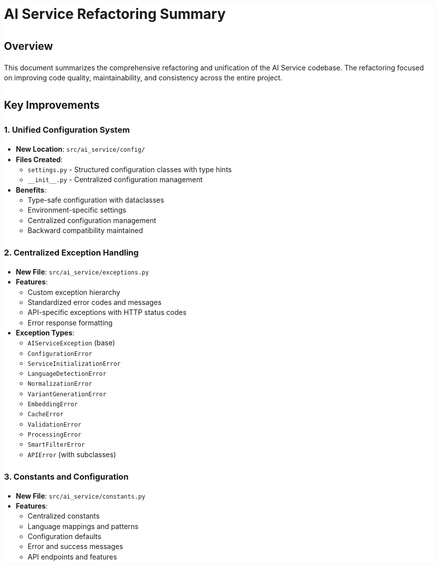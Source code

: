# AI Service Refactoring Summary

## Overview
This document summarizes the comprehensive refactoring and unification of the AI Service codebase. The refactoring focused on improving code quality, maintainability, and consistency across the entire project.

## Key Improvements

### 1. Unified Configuration System
- **New Location**: `src/ai_service/config/`
- **Files Created**:
  - `settings.py` - Structured configuration classes with type hints
  - `__init__.py` - Centralized configuration management
- **Benefits**:
  - Type-safe configuration with dataclasses
  - Environment-specific settings
  - Centralized configuration management
  - Backward compatibility maintained

### 2. Centralized Exception Handling
- **New File**: `src/ai_service/exceptions.py`
- **Features**:
  - Custom exception hierarchy
  - Standardized error codes and messages
  - API-specific exceptions with HTTP status codes
  - Error response formatting
- **Exception Types**:
  - `AIServiceException` (base)
  - `ConfigurationError`
  - `ServiceInitializationError`
  - `LanguageDetectionError`
  - `NormalizationError`
  - `VariantGenerationError`
  - `EmbeddingError`
  - `CacheError`
  - `ValidationError`
  - `ProcessingError`
  - `SmartFilterError`
  - `APIError` (with subclasses)

### 3. Constants and Configuration
- **New File**: `src/ai_service/constants.py`
- **Features**:
  - Centralized constants
  - Language mappings and patterns
  - Configuration defaults
  - Error and success messages
  - API endpoints and features
